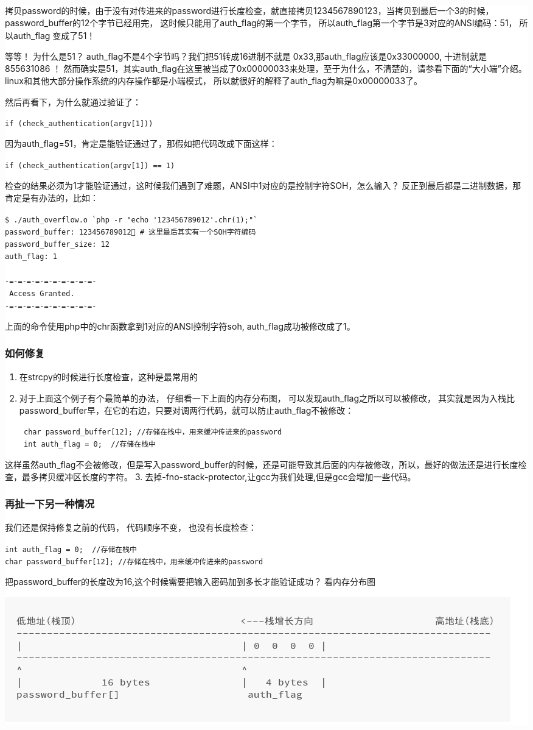 
拷贝password的时候，由于没有对传进来的password进行长度检查，就直接拷贝1234567890123，当拷贝到最后一个3的时候，password_buffer的12个字节已经用完，
这时候只能用了auth_flag的第一个字节， 所以auth_flag第一个字节是3对应的ANSI编码：51， 所以auth_flag 变成了51！ 

等等！ 为什么是51？ auth_flag不是4个字节吗？我们把51转成16进制不就是 0x33,那auth_flag应该是0x33000000, 十进制就是855631086 ！
然而确实是51，其实auth_flag在这里被当成了0x00000033来处理，至于为什么，不清楚的，请参看下面的“大小端”介绍。
linux和其他大部分操作系统的内存操作都是小端模式， 所以就很好的解释了auth_flag为嘛是0x00000033了。


然后再看下，为什么就通过验证了：

    if (check_authentication(argv[1]))

因为auth_flag=51，肯定是能验证通过了，那假如把代码改成下面这样：

    if (check_authentication(argv[1]) == 1) 

检查的结果必须为1才能验证通过，这时候我们遇到了难题，ANSI中1对应的是控制字符SOH，怎么输入？ 反正到最后都是二进制数据，那肯定是有办法的，比如：

    $ ./auth_overflow.o `php -r "echo '123456789012'.chr(1);"`
    password_buffer: 123456789012 # 这里最后其实有一个SOH字符编码
    password_buffer_size: 12
    auth_flag: 1

    -=-=-=-=-=-=-=-=-=-=-
     Access Granted.
    -=-=-=-=-=-=-=-=-=-=-

上面的命令使用php中的chr函数拿到1对应的ANSI控制字符soh, auth_flag成功被修改成了1。 

### 如何修复
1. 在strcpy的时候进行长度检查，这种是最常用的
2. 对于上面这个例子有个最简单的办法， 仔细看一下上面的内存分布图， 可以发现auth_flag之所以可以被修改，
其实就是因为入栈比password_buffer早，在它的右边，只要对调两行代码，就可以防止auth_flag不被修改：
    
        char password_buffer[12]; //存储在栈中，用来缓冲传进来的password
        int auth_flag = 0;  //存储在栈中
        
这样虽然auth_flag不会被修改，但是写入password_buffer的时候，还是可能导致其后面的内存被修改，所以，最好的做法还是进行长度检查，最多拷贝缓冲区长度的字符。
3. 去掉-fno-stack-protector,让gcc为我们处理,但是gcc会增加一些代码。

### 再扯一下另一种情况
我们还是保持修复之前的代码， 代码顺序不变， 也没有长度检查：

    int auth_flag = 0;  //存储在栈中
    char password_buffer[12]; //存储在栈中，用来缓冲传进来的password

把password_buffer的长度改为16,这个时候需要把输入密码加到多长才能验证成功？ 看内存分布图

![stack3](/images/post/stack3.png)


[GCC堆栈保护原理]: https://www.ibm.com/developerworks/cn/linux/l-cn-gccstack/